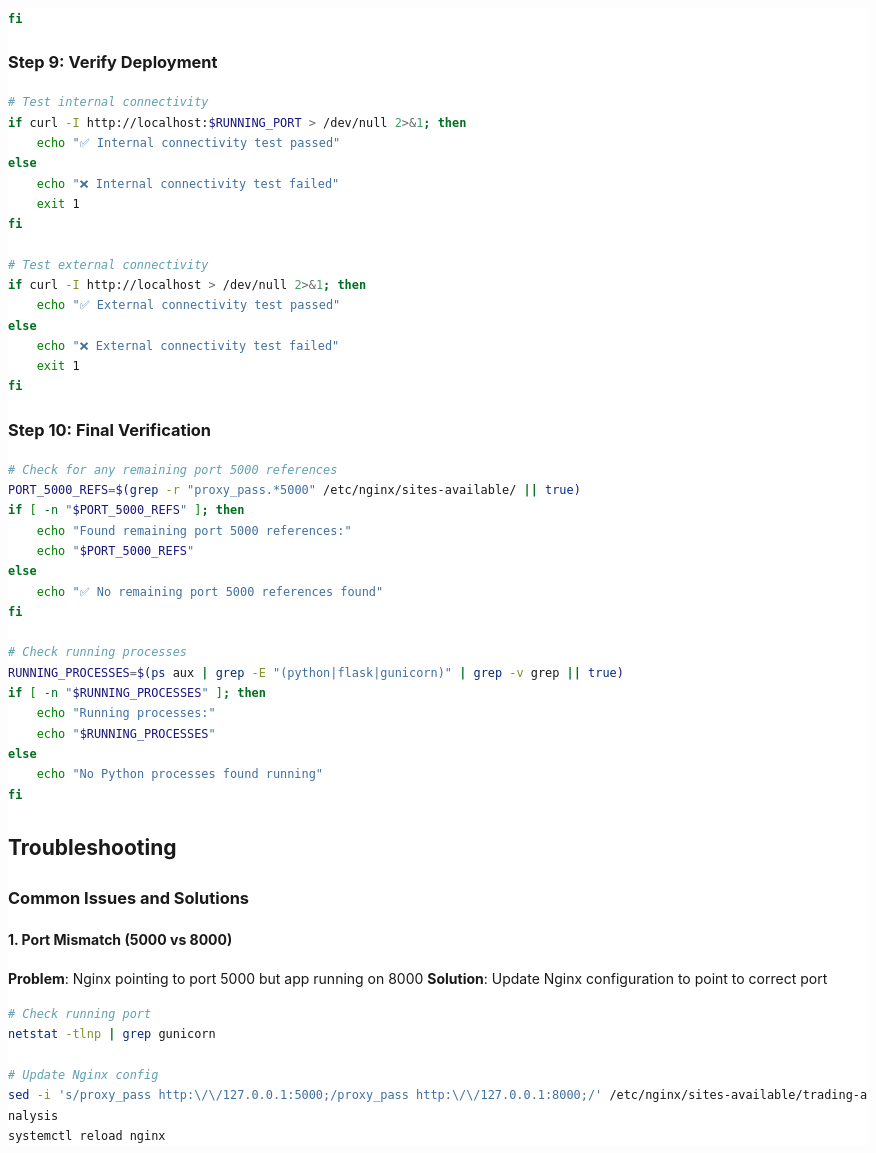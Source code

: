 ```bash
fi
```

### Step 9: Verify Deployment

```bash
# Test internal connectivity
if curl -I http://localhost:$RUNNING_PORT > /dev/null 2>&1; then
    echo "✅ Internal connectivity test passed"
else
    echo "❌ Internal connectivity test failed"
    exit 1
fi

# Test external connectivity
if curl -I http://localhost > /dev/null 2>&1; then
    echo "✅ External connectivity test passed"
else
    echo "❌ External connectivity test failed"
    exit 1
fi
```

### Step 10: Final Verification

```bash
# Check for any remaining port 5000 references
PORT_5000_REFS=$(grep -r "proxy_pass.*5000" /etc/nginx/sites-available/ || true)
if [ -n "$PORT_5000_REFS" ]; then
    echo "Found remaining port 5000 references:"
    echo "$PORT_5000_REFS"
else
    echo "✅ No remaining port 5000 references found"
fi

# Check running processes
RUNNING_PROCESSES=$(ps aux | grep -E "(python|flask|gunicorn)" | grep -v grep || true)
if [ -n "$RUNNING_PROCESSES" ]; then
    echo "Running processes:"
    echo "$RUNNING_PROCESSES"
else
    echo "No Python processes found running"
fi
```

## Troubleshooting

### Common Issues and Solutions

#### 1. Port Mismatch (5000 vs 8000)
**Problem**: Nginx pointing to port 5000 but app running on 8000
**Solution**: Update Nginx configuration to point to correct port
```bash
# Check running port
netstat -tlnp | grep gunicorn

# Update Nginx config
sed -i 's/proxy_pass http:\/\/127.0.0.1:5000;/proxy_pass http:\/\/127.0.0.1:8000;/' /etc/nginx/sites-available/trading-analysis
systemctl reload nginx
```
